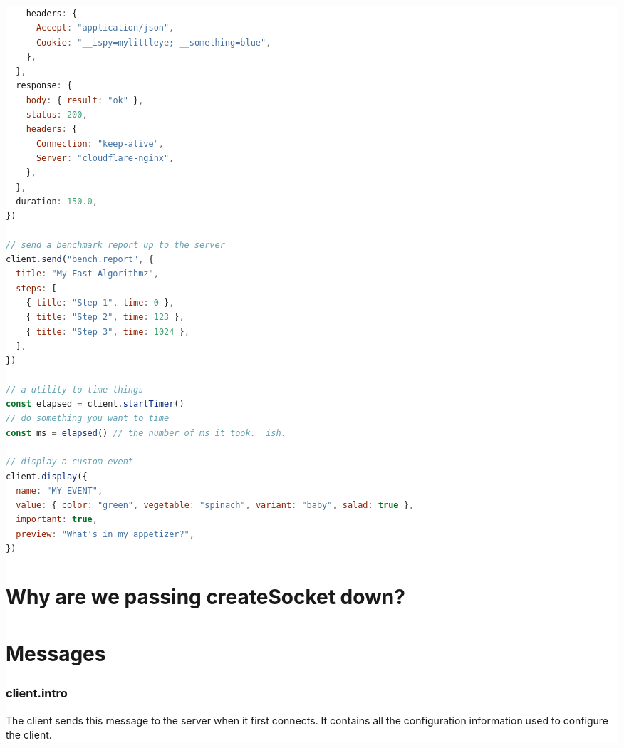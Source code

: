```js
    headers: {
      Accept: "application/json",
      Cookie: "__ispy=mylittleye; __something=blue",
    },
  },
  response: {
    body: { result: "ok" },
    status: 200,
    headers: {
      Connection: "keep-alive",
      Server: "cloudflare-nginx",
    },
  },
  duration: 150.0,
})

// send a benchmark report up to the server
client.send("bench.report", {
  title: "My Fast Algorithmz",
  steps: [
    { title: "Step 1", time: 0 },
    { title: "Step 2", time: 123 },
    { title: "Step 3", time: 1024 },
  ],
})

// a utility to time things
const elapsed = client.startTimer()
// do something you want to time
const ms = elapsed() // the number of ms it took.  ish.

// display a custom event
client.display({
  name: "MY EVENT",
  value: { color: "green", vegetable: "spinach", variant: "baby", salad: true },
  important: true,
  preview: "What's in my appetizer?",
})
```

# Why are we passing createSocket down?

# Messages

### client.intro

The client sends this message to the server when it first connects. It contains
all the configuration information used to configure the client.
